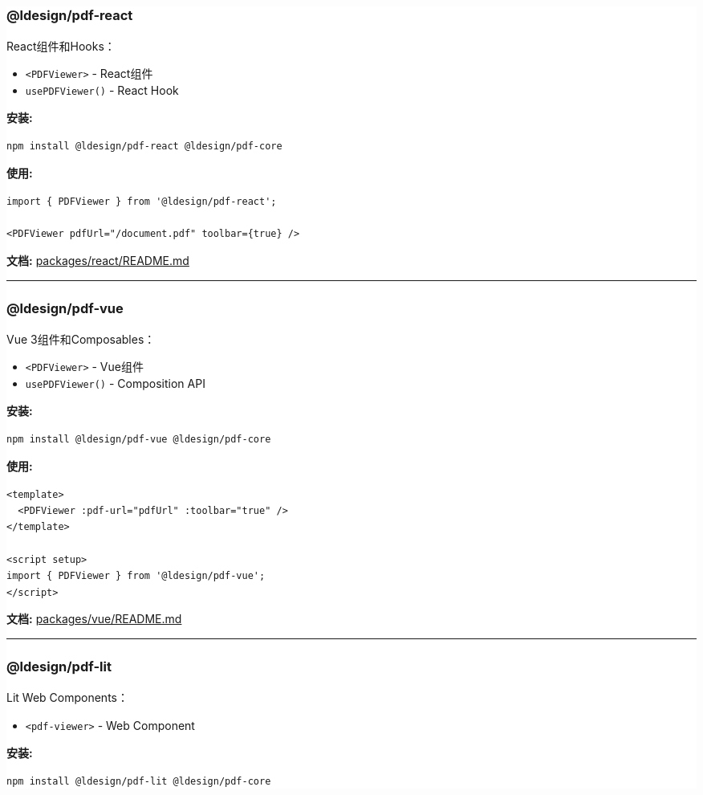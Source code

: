### @ldesign/pdf-react

React组件和Hooks：

- `<PDFViewer>` - React组件
- `usePDFViewer()` - React Hook

**安装:**
```bash
npm install @ldesign/pdf-react @ldesign/pdf-core
```

**使用:**
```tsx
import { PDFViewer } from '@ldesign/pdf-react';

<PDFViewer pdfUrl="/document.pdf" toolbar={true} />
```

**文档:** [packages/react/README.md](./packages/react/README.md)

---

### @ldesign/pdf-vue

Vue 3组件和Composables：

- `<PDFViewer>` - Vue组件
- `usePDFViewer()` - Composition API

**安装:**
```bash
npm install @ldesign/pdf-vue @ldesign/pdf-core
```

**使用:**
```vue
<template>
  <PDFViewer :pdf-url="pdfUrl" :toolbar="true" />
</template>

<script setup>
import { PDFViewer } from '@ldesign/pdf-vue';
</script>
```

**文档:** [packages/vue/README.md](./packages/vue/README.md)

---

### @ldesign/pdf-lit

Lit Web Components：

- `<pdf-viewer>` - Web Component

**安装:**
```bash
npm install @ldesign/pdf-lit @ldesign/pdf-core
```
